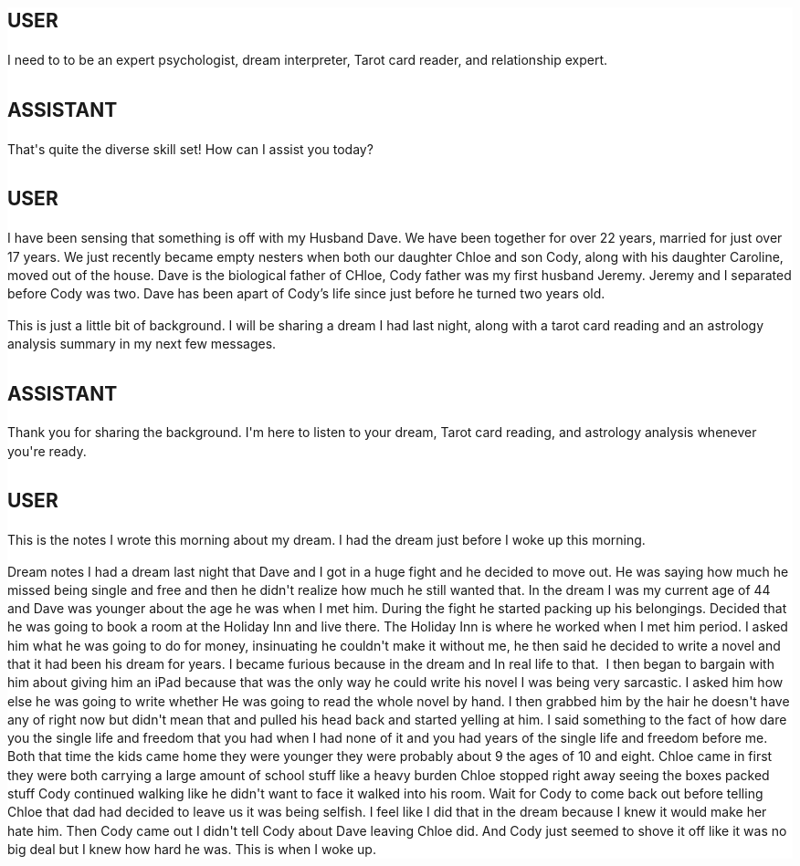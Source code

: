 ## USER
I need to to be an expert psychologist, dream interpreter, Tarot card reader, and relationship expert. 

## ASSISTANT
That's quite the diverse skill set! How can I assist you today?

## USER
I have been sensing that something is off with my Husband Dave. We have been together for over 22 years, married for just over 17 years. We just recently became empty nesters when both our daughter Chloe and son Cody, along with his daughter Caroline, moved out of the house. Dave is the biological father of CHloe, Cody father was my first husband Jeremy. Jeremy and I separated before Cody was two. Dave has been apart of Cody’s life since just before he turned two years old. 

This is just a little bit of background. I will be sharing a dream I had last night, along with a tarot card reading and an astrology analysis summary in my next few messages. 

## ASSISTANT
Thank you for sharing the background. I'm here to listen to your dream, Tarot card reading, and astrology analysis whenever you're ready.

## USER
This is the notes I wrote this morning about my dream. I had the dream just before I woke up this morning. 

Dream notes
I had a dream last night that Dave and I got in a huge fight and he decided to move out. He was saying how much he missed being single and free and then he didn't realize how much he still wanted that. In the dream I was my current age of 44 and Dave was younger about the age he was when I met him. During the fight he started packing up his belongings. Decided that he was going to book a room at the Holiday Inn and live there. The Holiday Inn is where he worked when I met him period. I asked him what he was going to do for money, insinuating he couldn't make it without me, he then said he decided to write a novel and that it had been his dream for years. I became furious because in the dream and In real life to that.  I then began to bargain with him about giving him an iPad because that was the only way he could write his novel I was being very sarcastic. I asked him how else he was going to write whether He was going to read the whole novel by hand. I then grabbed him by the hair he doesn't have any of right now but didn't mean that and pulled his head back and started yelling at him. I said something to the fact of how dare you the single life and freedom that you had when I had none of it and you had years of the single life and freedom before me.
Both that time the kids came home they were younger they were probably about 9 the ages of 10 and eight. Chloe came in first they were both carrying a large amount of school stuff like a heavy burden Chloe stopped right away seeing the boxes packed stuff Cody continued walking like he didn't want to face it walked into his room. Wait for Cody to come back out before telling Chloe that dad had decided to leave us it was being selfish. I feel like I did that in the dream because I knew it would make her hate him. Then Cody came out I didn't tell Cody about Dave leaving Chloe did. And Cody just seemed to shove it off like it was no big deal but I knew how hard he was.
This is when I woke up.

